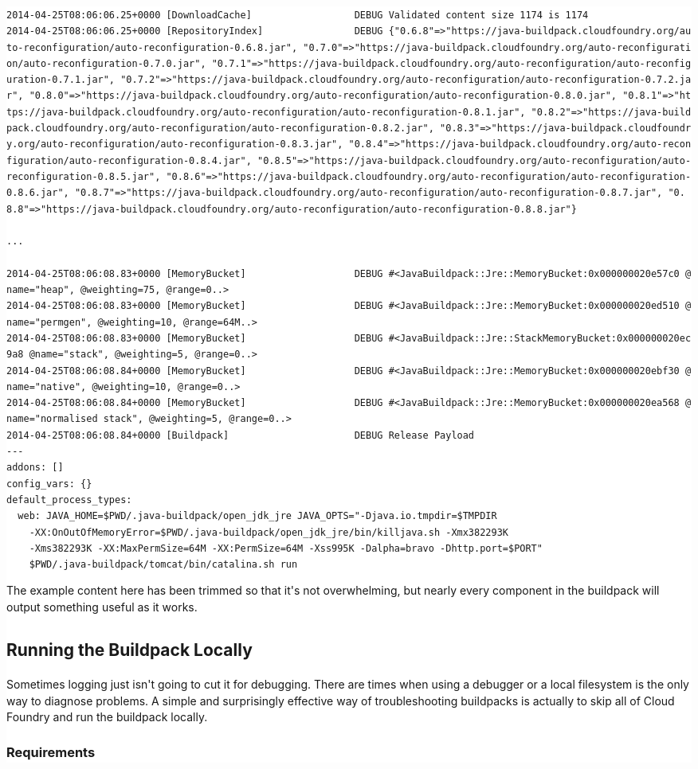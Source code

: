 ```text
2014-04-25T08:06:06.25+0000 [DownloadCache]                  DEBUG Validated content size 1174 is 1174
2014-04-25T08:06:06.25+0000 [RepositoryIndex]                DEBUG {"0.6.8"=>"https://java-buildpack.cloudfoundry.org/auto-reconfiguration/auto-reconfiguration-0.6.8.jar", "0.7.0"=>"https://java-buildpack.cloudfoundry.org/auto-reconfiguration/auto-reconfiguration-0.7.0.jar", "0.7.1"=>"https://java-buildpack.cloudfoundry.org/auto-reconfiguration/auto-reconfiguration-0.7.1.jar", "0.7.2"=>"https://java-buildpack.cloudfoundry.org/auto-reconfiguration/auto-reconfiguration-0.7.2.jar", "0.8.0"=>"https://java-buildpack.cloudfoundry.org/auto-reconfiguration/auto-reconfiguration-0.8.0.jar", "0.8.1"=>"https://java-buildpack.cloudfoundry.org/auto-reconfiguration/auto-reconfiguration-0.8.1.jar", "0.8.2"=>"https://java-buildpack.cloudfoundry.org/auto-reconfiguration/auto-reconfiguration-0.8.2.jar", "0.8.3"=>"https://java-buildpack.cloudfoundry.org/auto-reconfiguration/auto-reconfiguration-0.8.3.jar", "0.8.4"=>"https://java-buildpack.cloudfoundry.org/auto-reconfiguration/auto-reconfiguration-0.8.4.jar", "0.8.5"=>"https://java-buildpack.cloudfoundry.org/auto-reconfiguration/auto-reconfiguration-0.8.5.jar", "0.8.6"=>"https://java-buildpack.cloudfoundry.org/auto-reconfiguration/auto-reconfiguration-0.8.6.jar", "0.8.7"=>"https://java-buildpack.cloudfoundry.org/auto-reconfiguration/auto-reconfiguration-0.8.7.jar", "0.8.8"=>"https://java-buildpack.cloudfoundry.org/auto-reconfiguration/auto-reconfiguration-0.8.8.jar"}

...

2014-04-25T08:06:08.83+0000 [MemoryBucket]                   DEBUG #<JavaBuildpack::Jre::MemoryBucket:0x000000020e57c0 @name="heap", @weighting=75, @range=0..>
2014-04-25T08:06:08.83+0000 [MemoryBucket]                   DEBUG #<JavaBuildpack::Jre::MemoryBucket:0x000000020ed510 @name="permgen", @weighting=10, @range=64M..>
2014-04-25T08:06:08.83+0000 [MemoryBucket]                   DEBUG #<JavaBuildpack::Jre::StackMemoryBucket:0x000000020ec9a8 @name="stack", @weighting=5, @range=0..>
2014-04-25T08:06:08.84+0000 [MemoryBucket]                   DEBUG #<JavaBuildpack::Jre::MemoryBucket:0x000000020ebf30 @name="native", @weighting=10, @range=0..>
2014-04-25T08:06:08.84+0000 [MemoryBucket]                   DEBUG #<JavaBuildpack::Jre::MemoryBucket:0x000000020ea568 @name="normalised stack", @weighting=5, @range=0..>
2014-04-25T08:06:08.84+0000 [Buildpack]                      DEBUG Release Payload
---
addons: []
config_vars: {}
default_process_types:
  web: JAVA_HOME=$PWD/.java-buildpack/open_jdk_jre JAVA_OPTS="-Djava.io.tmpdir=$TMPDIR
    -XX:OnOutOfMemoryError=$PWD/.java-buildpack/open_jdk_jre/bin/killjava.sh -Xmx382293K
    -Xms382293K -XX:MaxPermSize=64M -XX:PermSize=64M -Xss995K -Dalpha=bravo -Dhttp.port=$PORT"
    $PWD/.java-buildpack/tomcat/bin/catalina.sh run
```

The example content here has been trimmed so that it's not overwhelming, but nearly every component in the buildpack will output something useful as it works.

## Running the Buildpack Locally
Sometimes logging just isn't going to cut it for debugging. There are times when using a debugger or a local filesystem is the only way to diagnose problems.  A simple and surprisingly effective way of troubleshooting buildpacks is actually to skip all of Cloud Foundry and run the buildpack locally.

### Requirements


[d]: extending-logging.md#configuration
